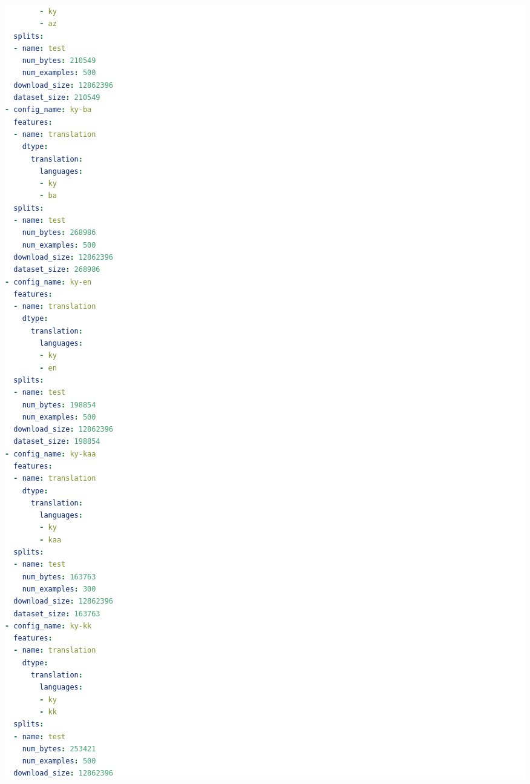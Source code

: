 ```yaml
        - ky
        - az
  splits:
  - name: test
    num_bytes: 210549
    num_examples: 500
  download_size: 12862396
  dataset_size: 210549
- config_name: ky-ba
  features:
  - name: translation
    dtype:
      translation:
        languages:
        - ky
        - ba
  splits:
  - name: test
    num_bytes: 268986
    num_examples: 500
  download_size: 12862396
  dataset_size: 268986
- config_name: ky-en
  features:
  - name: translation
    dtype:
      translation:
        languages:
        - ky
        - en
  splits:
  - name: test
    num_bytes: 198854
    num_examples: 500
  download_size: 12862396
  dataset_size: 198854
- config_name: ky-kaa
  features:
  - name: translation
    dtype:
      translation:
        languages:
        - ky
        - kaa
  splits:
  - name: test
    num_bytes: 163763
    num_examples: 300
  download_size: 12862396
  dataset_size: 163763
- config_name: ky-kk
  features:
  - name: translation
    dtype:
      translation:
        languages:
        - ky
        - kk
  splits:
  - name: test
    num_bytes: 253421
    num_examples: 500
  download_size: 12862396
```